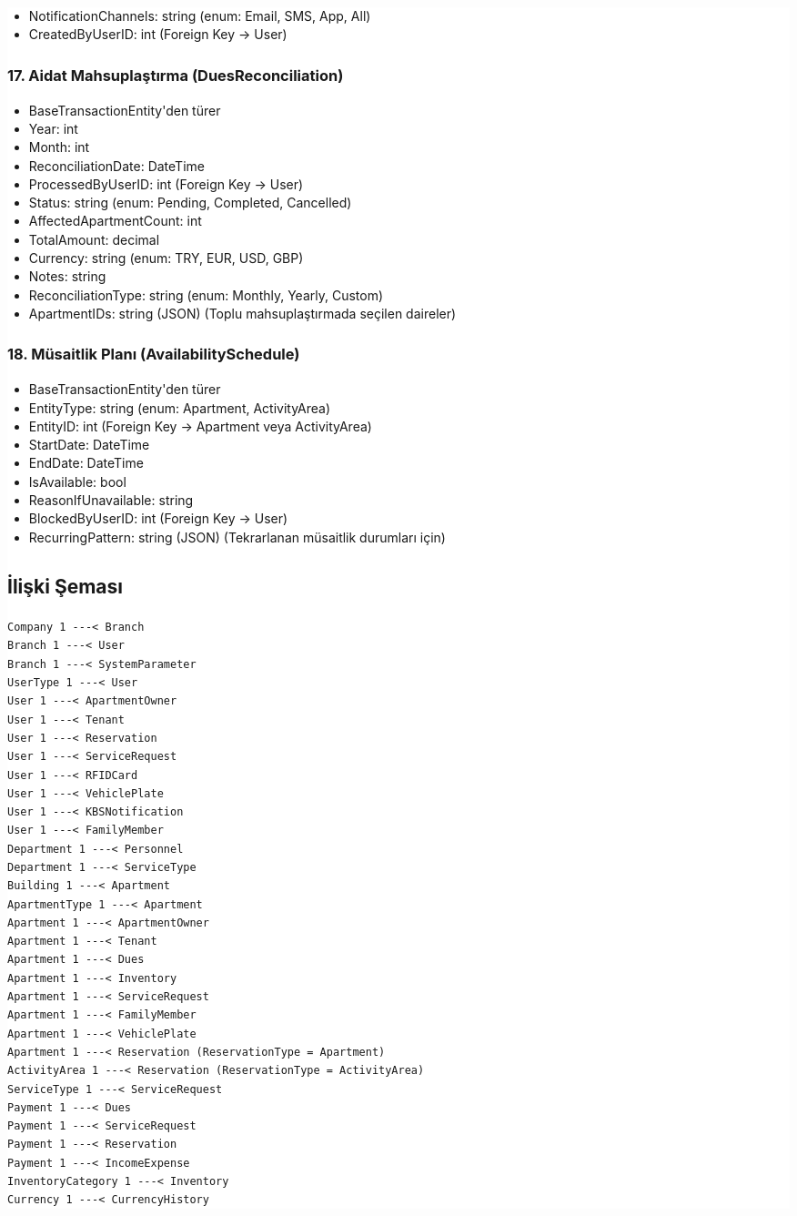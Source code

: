 - NotificationChannels: string (enum: Email, SMS, App, All)
- CreatedByUserID: int (Foreign Key -> User)

### 17. Aidat Mahsuplaştırma (DuesReconciliation)
- BaseTransactionEntity'den türer
- Year: int
- Month: int
- ReconciliationDate: DateTime
- ProcessedByUserID: int (Foreign Key -> User)
- Status: string (enum: Pending, Completed, Cancelled)
- AffectedApartmentCount: int
- TotalAmount: decimal
- Currency: string (enum: TRY, EUR, USD, GBP)
- Notes: string
- ReconciliationType: string (enum: Monthly, Yearly, Custom)
- ApartmentIDs: string (JSON) (Toplu mahsuplaştırmada seçilen daireler)

### 18. Müsaitlik Planı (AvailabilitySchedule)
- BaseTransactionEntity'den türer
- EntityType: string (enum: Apartment, ActivityArea)
- EntityID: int (Foreign Key -> Apartment veya ActivityArea)
- StartDate: DateTime
- EndDate: DateTime
- IsAvailable: bool
- ReasonIfUnavailable: string
- BlockedByUserID: int (Foreign Key -> User)
- RecurringPattern: string (JSON) (Tekrarlanan müsaitlik durumları için)

## İlişki Şeması

```
Company 1 ---< Branch
Branch 1 ---< User
Branch 1 ---< SystemParameter
UserType 1 ---< User
User 1 ---< ApartmentOwner
User 1 ---< Tenant
User 1 ---< Reservation
User 1 ---< ServiceRequest
User 1 ---< RFIDCard
User 1 ---< VehiclePlate
User 1 ---< KBSNotification
User 1 ---< FamilyMember
Department 1 ---< Personnel
Department 1 ---< ServiceType
Building 1 ---< Apartment
ApartmentType 1 ---< Apartment
Apartment 1 ---< ApartmentOwner
Apartment 1 ---< Tenant
Apartment 1 ---< Dues
Apartment 1 ---< Inventory
Apartment 1 ---< ServiceRequest
Apartment 1 ---< FamilyMember
Apartment 1 ---< VehiclePlate
Apartment 1 ---< Reservation (ReservationType = Apartment)
ActivityArea 1 ---< Reservation (ReservationType = ActivityArea)
ServiceType 1 ---< ServiceRequest
Payment 1 ---< Dues
Payment 1 ---< ServiceRequest
Payment 1 ---< Reservation
Payment 1 ---< IncomeExpense
InventoryCategory 1 ---< Inventory
Currency 1 ---< CurrencyHistory
```